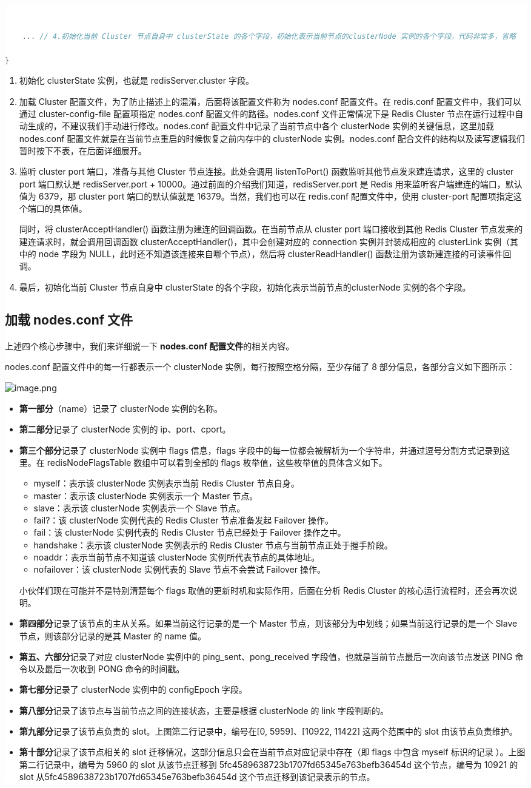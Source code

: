 ```c


    ... // 4.初始化当前 Cluster 节点自身中 clusterState 的各个字段，初始化表示当前节点的clusterNode 实例的各个字段，代码非常多，省略

}
```

1.  初始化 clusterState 实例，也就是 redisServer.cluster 字段。

2.  加载 Cluster 配置文件，为了防止描述上的混淆，后面将该配置文件称为 nodes.conf 配置文件。在 redis.conf 配置文件中，我们可以通过 cluster-config-file 配置项指定 nodes.conf 配置文件的路径。nodes.conf 文件正常情况下是 Redis Cluster 节点在运行过程中自动生成的，不建议我们手动进行修改。nodes.conf 配置文件中记录了当前节点中各个 clusterNode 实例的关键信息，这里加载 nodes.conf 配置文件就是在当前节点重启的时候恢复之前内存中的 clusterNode 实例。nodes.conf 配合文件的结构以及读写逻辑我们暂时按下不表，在后面详细展开。
3.  监听 cluster port 端口，准备与其他 Cluster 节点连接。此处会调用 listenToPort() 函数监听其他节点发来建连请求，这里的 cluster port 端口默认是 redisServer.port + 10000。通过前面的介绍我们知道，redisServer.port 是 Redis 用来监听客户端建连的端口，默认值为 6379，那 cluster port 端口的默认值就是 16379。当然，我们也可以在 redis.conf 配置文件中，使用 cluster-port 配置项指定这个端口的具体值。

    同时，将 clusterAcceptHandler() 函数注册为建连的回调函数。在当前节点从 cluster port 端口接收到其他 Redis Cluster 节点发来的建连请求时，就会调用回调函数 clusterAcceptHandler()，其中会创建对应的 connection 实例并封装成相应的 clusterLink 实例（其中的 node 字段为 NULL，此时还不知道该连接来自哪个节点），然后将 clusterReadHandler() 函数注册为该新建连接的可读事件回调。

4.  最后，初始化当前 Cluster 节点自身中 clusterState 的各个字段，初始化表示当前节点的clusterNode 实例的各个字段。

## 加载 nodes.conf 文件

上述四个核心步骤中，我们来详细说一下 **nodes.conf 配置文件**的相关内容。

nodes.conf 配置文件中的每一行都表示一个 clusterNode 实例，每行按照空格分隔，至少存储了 8 部分信息，各部分含义如下图所示：


![image.png](https://p1-juejin.byteimg.com/tos-cn-i-k3u1fbpfcp/0dbcdb65eff04bc996c461f992a9835c~tplv-k3u1fbpfcp-watermark.image?)

-   **第一部分**（name）记录了 clusterNode 实例的名称。


-   **第二部分**记录了 clusterNode 实例的 ip、port、cport。

-   **第三个部分**记录了 clusterNode 实例中 flags 信息，flags 字段中的每一位都会被解析为一个字符串，并通过逗号分割方式记录到这里。在 redisNodeFlagsTable 数组中可以看到全部的 flags 枚举值，这些枚举值的具体含义如下。

    -   myself：表示该 clusterNode 实例表示当前 Redis Cluster 节点自身。
    -   master：表示该 clusterNode 实例表示一个 Master 节点。
    -   slave：表示该 clusterNode 实例表示一个 Slave 节点。
    -   fail?：该 clusterNode 实例代表的 Redis Cluster 节点准备发起 Failover 操作。
    -   fail：该 clusterNode 实例代表的 Redis Cluster 节点已经处于 Failover 操作之中。
    -   handshake：表示该 clusterNode 实例表示的 Redis Cluster 节点与当前节点正处于握手阶段。
    -   noaddr：表示当前节点不知道该 clusterNode 实例所代表节点的具体地址。
    -   nofailover：该 clusterNode 实例代表的 Slave 节点不会尝试 Failover 操作。

    小伙伴们现在可能并不是特别清楚每个 flags 取值的更新时机和实际作用，后面在分析 Redis Cluster 的核心运行流程时，还会再次说明。

-   **第四部分**记录了该节点的主从关系。如果当前这行记录的是一个 Master 节点，则该部分为中划线；如果当前这行记录的是一个 Slave 节点，则该部分记录的是其 Master 的 name 值。
-   **第五、六部分**记录了对应 clusterNode 实例中的 ping_sent、pong_received 字段值，也就是当前节点最后一次向该节点发送 PING 命令以及最后一次收到 PONG 命令的时间戳。
-   **第七部分**记录了 clusterNode 实例中的 configEpoch 字段。
-   **第八部分**记录了该节点与当前节点之间的连接状态，主要是根据 clusterNode 的 link 字段判断的。
-   **第九部分**记录了该节点负责的 slot。上图第二行记录中，编号在[0, 5959]、[10922, 11422] 这两个范围中的 slot 由该节点负责维护。
-   **第十部分**记录了该节点相关的 slot 迁移情况，这部分信息只会在当前节点对应记录中存在（即 flags 中包含 myself 标识的记录 ）。上图第二行记录中，编号为 5960 的 slot 从该节点迁移到 5fc4589638723b1707fd65345e763befb36454d 这个节点，编号为 10921 的 slot 从5fc4589638723b1707fd65345e763befb36454d 这个节点迁移到该记录表示的节点。
